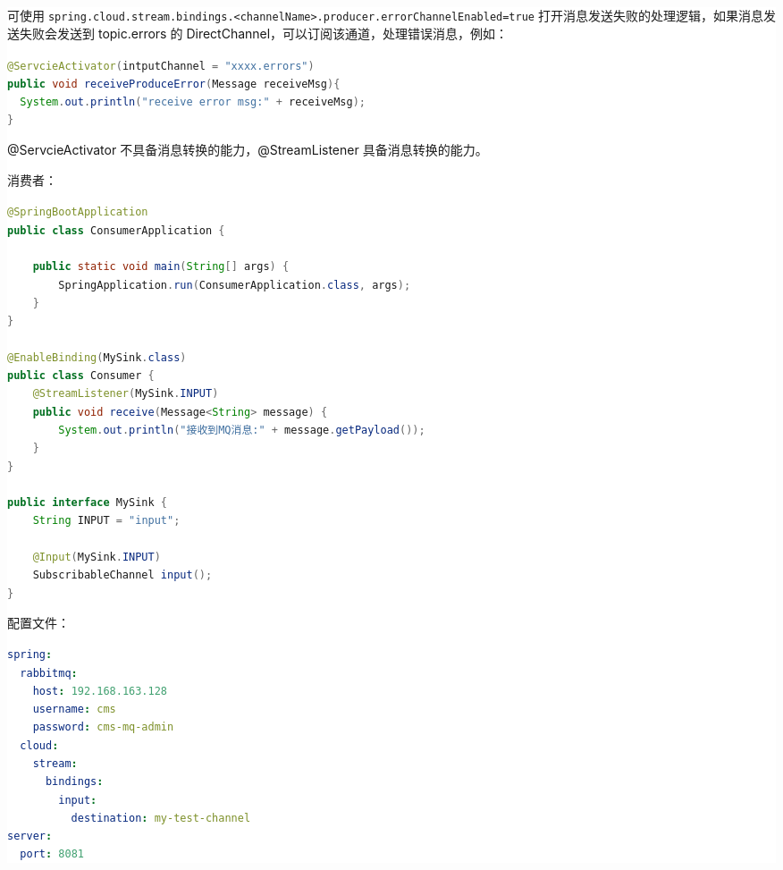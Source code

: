 
可使用 `spring.cloud.stream.bindings.<channelName>.producer.errorChannelEnabled=true` 打开消息发送失败的处理逻辑，如果消息发送失败会发送到 topic.errors 的 DirectChannel，可以订阅该通道，处理错误消息，例如：

```java
@ServcieActivator(intputChannel = "xxxx.errors")
public void receiveProduceError(Message receiveMsg){
  System.out.println("receive error msg:" + receiveMsg);
}
```

@ServcieActivator 不具备消息转换的能力，@StreamListener 具备消息转换的能力。

消费者：

```java
@SpringBootApplication
public class ConsumerApplication {

    public static void main(String[] args) {
        SpringApplication.run(ConsumerApplication.class, args);
    }
}

@EnableBinding(MySink.class)
public class Consumer {
    @StreamListener(MySink.INPUT)
    public void receive(Message<String> message) {
        System.out.println("接收到MQ消息:" + message.getPayload());
    }
}

public interface MySink {
    String INPUT = "input";

    @Input(MySink.INPUT)
    SubscribableChannel input();
}
```

配置文件：

```yaml
spring:
  rabbitmq:
    host: 192.168.163.128
    username: cms
    password: cms-mq-admin
  cloud:
    stream:
      bindings:
        input:
          destination: my-test-channel
server:
  port: 8081
```
